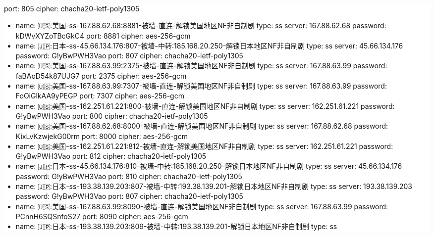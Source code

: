   port: 805
  cipher: chacha20-ietf-poly1305
- name: 🇺🇸:美国-ss-167.88.62.68:8881-被墙-直连-解锁美国地区NF非自制剧
  type: ss
  server: 167.88.62.68
  password: kDWvXYZoTBcGkC4
  port: 8881
  cipher: aes-256-gcm
- name: 🇯🇵:日本-ss-45.66.134.176:807-被墙-中转:185.168.20.250-解锁日本地区NF非自制剧
  type: ss
  server: 45.66.134.176
  password: G!yBwPWH3Vao
  port: 807
  cipher: chacha20-ietf-poly1305
- name: 🇺🇸:美国-ss-167.88.63.99:2375-被墙-直连-解锁美国地区NF非自制剧
  type: ss
  server: 167.88.63.99
  password: faBAoD54k87UJG7
  port: 2375
  cipher: aes-256-gcm
- name: 🇺🇸:美国-ss-167.88.63.99:7307-被墙-直连-解锁美国地区NF非自制剧
  type: ss
  server: 167.88.63.99
  password: FoOiGlkAA9yPEGP
  port: 7307
  cipher: aes-256-gcm
- name: 🇺🇸:美国-ss-162.251.61.221:800-被墙-直连-解锁美国地区NF非自制剧
  type: ss
  server: 162.251.61.221
  password: G!yBwPWH3Vao
  port: 800
  cipher: chacha20-ietf-poly1305
- name: 🇺🇸:美国-ss-167.88.62.68:8000-被墙-直连-解锁美国地区NF非自制剧
  type: ss
  server: 167.88.62.68
  password: KixLvKzwjekG00rm
  port: 8000
  cipher: aes-256-gcm
- name: 🇺🇸:美国-ss-162.251.61.221:812-被墙-直连-解锁美国地区NF非自制剧
  type: ss
  server: 162.251.61.221
  password: G!yBwPWH3Vao
  port: 812
  cipher: chacha20-ietf-poly1305
- name: 🇯🇵:日本-ss-45.66.134.176:810-被墙-中转:185.168.20.250-解锁日本地区NF非自制剧
  type: ss
  server: 45.66.134.176
  password: G!yBwPWH3Vao
  port: 810
  cipher: chacha20-ietf-poly1305
- name: 🇯🇵:日本-ss-193.38.139.203:807-被墙-中转:193.38.139.201-解锁日本地区NF非自制剧
  type: ss
  server: 193.38.139.203
  password: G!yBwPWH3Vao
  port: 807
  cipher: chacha20-ietf-poly1305
- name: 🇺🇸:美国-ss-167.88.63.99:8090-被墙-直连-解锁美国地区NF非自制剧
  type: ss
  server: 167.88.63.99
  password: PCnnH6SQSnfoS27
  port: 8090
  cipher: aes-256-gcm
- name: 🇯🇵:日本-ss-193.38.139.203:809-被墙-中转:193.38.139.201-解锁日本地区NF非自制剧
  type: ss